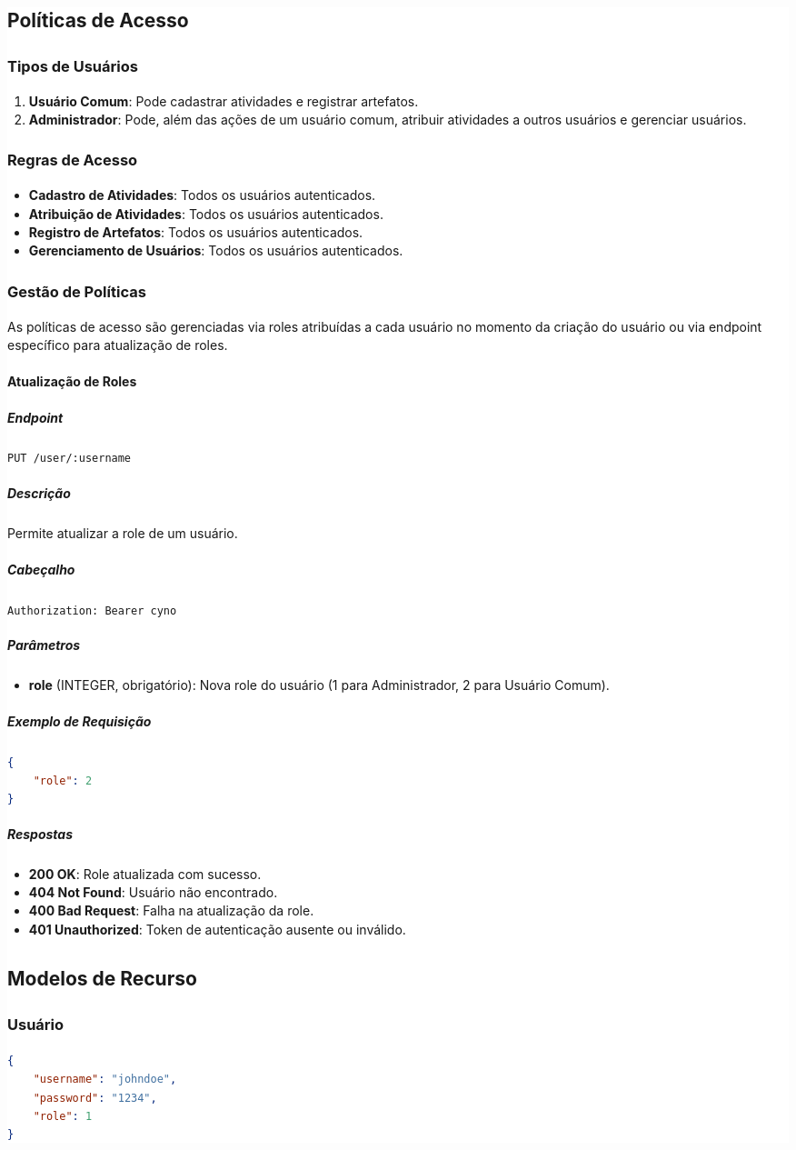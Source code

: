## Políticas de Acesso

### Tipos de Usuários
1. **Usuário Comum**: Pode cadastrar atividades e registrar artefatos.
2. **Administrador**: Pode, além das ações de um usuário comum, atribuir atividades a outros usuários e gerenciar usuários.

### Regras de Acesso
- **Cadastro de Atividades**: Todos os usuários autenticados.
- **Atribuição de Atividades**: Todos os usuários autenticados.
- **Registro de Artefatos**: Todos os usuários autenticados.
- **Gerenciamento de Usuários**: Todos os usuários autenticados.

### Gestão de Políticas
As políticas de acesso são gerenciadas via roles atribuídas a cada usuário no momento da criação do usuário ou via endpoint específico para atualização de roles.

#### Atualização de Roles
##### Endpoint
```
PUT /user/:username
```

##### Descrição
Permite atualizar a role de um usuário.

##### Cabeçalho
```
Authorization: Bearer cyno
```

##### Parâmetros
- **role** (INTEGER, obrigatório): Nova role do usuário (1 para Administrador, 2 para Usuário Comum).

##### Exemplo de Requisição
```json
{
    "role": 2
}
```

##### Respostas
- **200 OK**: Role atualizada com sucesso.
- **404 Not Found**: Usuário não encontrado.
- **400 Bad Request**: Falha na atualização da role.
- **401 Unauthorized**: Token de autenticação ausente ou inválido.

## Modelos de Recurso

### Usuário
```json
{
    "username": "johndoe",
    "password": "1234",
    "role": 1
}
```
